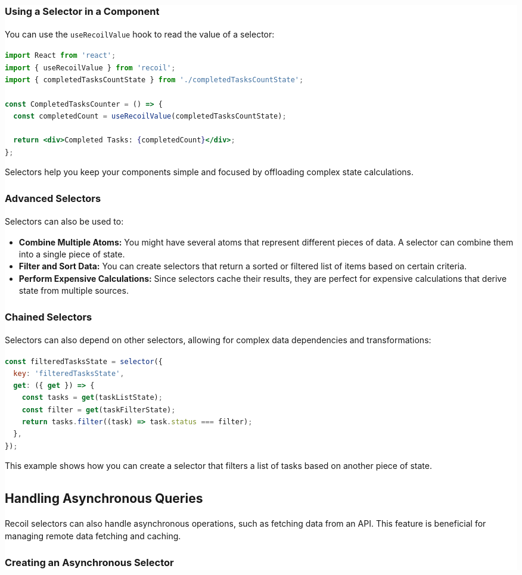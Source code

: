 ### Using a Selector in a Component

You can use the `useRecoilValue` hook to read the value of a selector:

```jsx
import React from 'react';
import { useRecoilValue } from 'recoil';
import { completedTasksCountState } from './completedTasksCountState';

const CompletedTasksCounter = () => {
  const completedCount = useRecoilValue(completedTasksCountState);
  
  return <div>Completed Tasks: {completedCount}</div>;
};
```

Selectors help you keep your components simple and focused by offloading complex state calculations.

### Advanced Selectors

Selectors can also be used to:

- **Combine Multiple Atoms:** You might have several atoms that represent different pieces of data. A selector can combine them into a single piece of state.
- **Filter and Sort Data:** You can create selectors that return a sorted or filtered list of items based on certain criteria.
- **Perform Expensive Calculations:** Since selectors cache their results, they are perfect for expensive calculations that derive state from multiple sources.

### Chained Selectors

Selectors can also depend on other selectors, allowing for complex data dependencies and transformations:

```jsx
const filteredTasksState = selector({
  key: 'filteredTasksState',
  get: ({ get }) => {
    const tasks = get(taskListState);
    const filter = get(taskFilterState);
    return tasks.filter((task) => task.status === filter);
  },
});
```

This example shows how you can create a selector that filters a list of tasks based on another piece of state.

## Handling Asynchronous Queries

Recoil selectors can also handle asynchronous operations, such as fetching data from an API. This feature is beneficial for managing remote data fetching and caching.

### Creating an Asynchronous Selector
